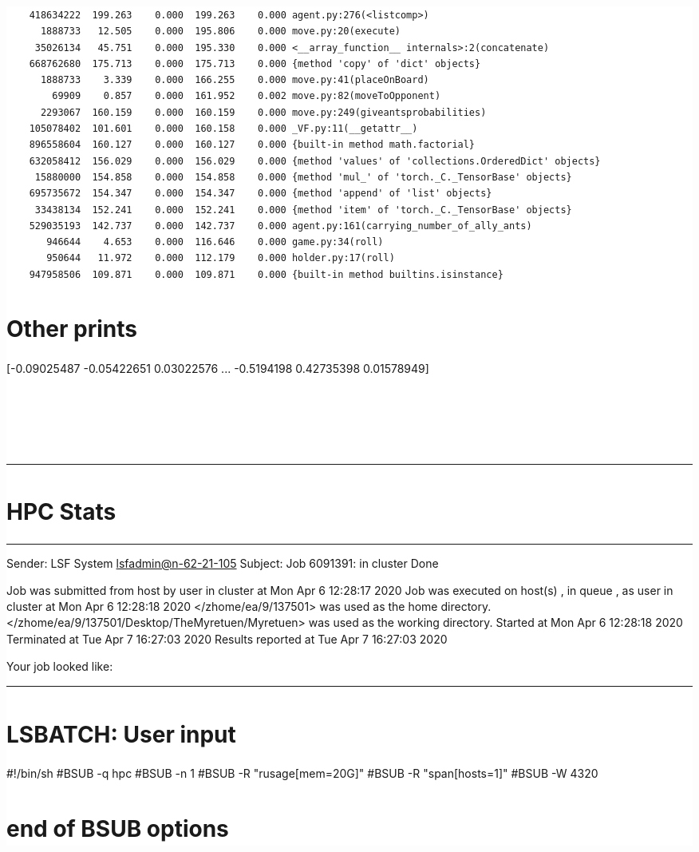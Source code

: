         418634222  199.263    0.000  199.263    0.000 agent.py:276(<listcomp>)
          1888733   12.505    0.000  195.806    0.000 move.py:20(execute)
         35026134   45.751    0.000  195.330    0.000 <__array_function__ internals>:2(concatenate)
        668762680  175.713    0.000  175.713    0.000 {method 'copy' of 'dict' objects}
          1888733    3.339    0.000  166.255    0.000 move.py:41(placeOnBoard)
            69909    0.857    0.000  161.952    0.002 move.py:82(moveToOpponent)
          2293067  160.159    0.000  160.159    0.000 move.py:249(giveantsprobabilities)
        105078402  101.601    0.000  160.158    0.000 _VF.py:11(__getattr__)
        896558604  160.127    0.000  160.127    0.000 {built-in method math.factorial}
        632058412  156.029    0.000  156.029    0.000 {method 'values' of 'collections.OrderedDict' objects}
         15880000  154.858    0.000  154.858    0.000 {method 'mul_' of 'torch._C._TensorBase' objects}
        695735672  154.347    0.000  154.347    0.000 {method 'append' of 'list' objects}
         33438134  152.241    0.000  152.241    0.000 {method 'item' of 'torch._C._TensorBase' objects}
        529035193  142.737    0.000  142.737    0.000 agent.py:161(carrying_number_of_ally_ants)
           946644    4.653    0.000  116.646    0.000 game.py:34(roll)
           950644   11.972    0.000  112.179    0.000 holder.py:17(roll)
        947958506  109.871    0.000  109.871    0.000 {built-in method builtins.isinstance}


# Other prints

[-0.09025487 -0.05422651  0.03022576 ... -0.5194198   0.42735398
  0.01578949]

 <br /> 
 <br /> 
 <br /> 
 <br />

---------------------------------------------------------------------------------------------------------------------

# HPC Stats


------------------------------------------------------------
Sender: LSF System <lsfadmin@n-62-21-105>
Subject: Job 6091391: <NNAgent3IMP-sample-length5-hist30> in cluster <dcc> Done

Job <NNAgent3IMP-sample-length5-hist30> was submitted from host <gbarlogin1> by user <s183914> in cluster <dcc> at Mon Apr  6 12:28:17 2020
Job was executed on host(s) <n-62-21-105>, in queue <hpc>, as user <s183914> in cluster <dcc> at Mon Apr  6 12:28:18 2020
</zhome/ea/9/137501> was used as the home directory.
</zhome/ea/9/137501/Desktop/TheMyretuen/Myretuen> was used as the working directory.
Started at Mon Apr  6 12:28:18 2020
Terminated at Tue Apr  7 16:27:03 2020
Results reported at Tue Apr  7 16:27:03 2020

Your job looked like:

------------------------------------------------------------
# LSBATCH: User input
#!/bin/sh
#BSUB -q hpc
#BSUB -n 1
#BSUB -R "rusage[mem=20G]"
#BSUB -R "span[hosts=1]"
#BSUB -W 4320
# end of BSUB options
